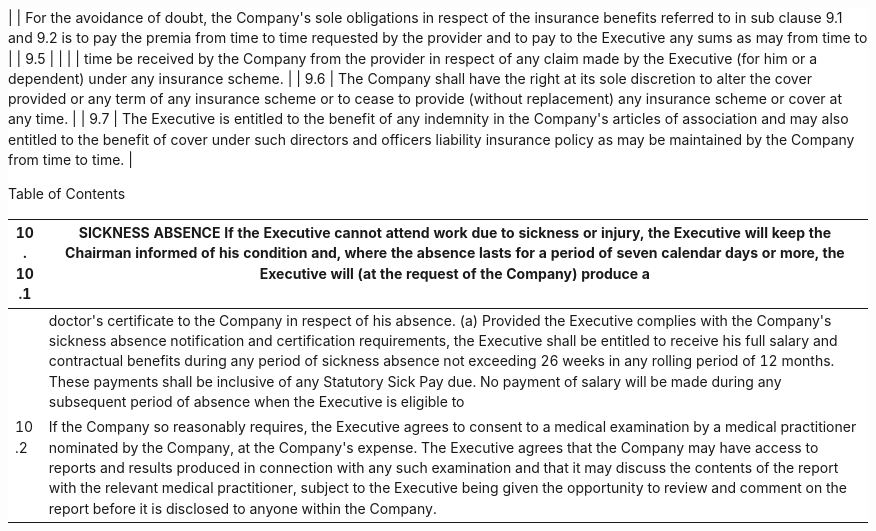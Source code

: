 |         | For the avoidance of doubt, the Company's sole obligations in respect of the insurance benefits referred to in sub clause 9.1 and 9.2 is to pay the premia from time to time requested by the provider and to pay to the Executive any sums as may from time to                                                                                                                                                                                                                                                                                                                                                                 |
| 9.5     |                                                                                                                                                                                                                                                                                                                                                                                                                                                                                                                                                                                                                                 |
|         | time be received by the Company from the provider in respect of any claim made by the Executive (for him or a dependent) under any insurance scheme.                                                                                                                                                                                                                                                                                                                                                                                                                                                                            |
| 9.6     | The Company shall have the right at its sole discretion to alter the cover provided or any term of any insurance scheme or to cease to provide (without replacement) any insurance scheme or cover at any time.                                                                                                                                                                                                                                                                                                                                                                                                                 |
| 9.7     | The Executive is entitled to the benefit of any indemnity in the Company's articles of association and may also entitled to the benefit of cover under such directors and officers liability insurance policy as may be maintained by the Company from time to time.                                                                                                                                                                                                                                                                                                                                                            |

Table of Contents

| 10. 10.1   | SICKNESS ABSENCE If the Executive cannot attend work due to sickness or injury, the Executive will keep the Chairman informed of his condition and, where the absence lasts for a period of seven calendar days or more, the Executive will (at the request of the Company) produce a                                                                                                                                                                                                                                                                                                                 |
|------------|-------------------------------------------------------------------------------------------------------------------------------------------------------------------------------------------------------------------------------------------------------------------------------------------------------------------------------------------------------------------------------------------------------------------------------------------------------------------------------------------------------------------------------------------------------------------------------------------------------|
|            | doctor's certificate to the Company in respect of his absence. (a) Provided the Executive complies with the Company's sickness absence notification and certification requirements, the Executive shall be entitled to receive his full salary and contractual benefits during any period of sickness absence not exceeding 26 weeks in any rolling period of 12 months. These payments shall be inclusive of any Statutory Sick Pay due. No payment of salary will be made during any subsequent period of absence when the Executive is eligible to                                                 |
| 10.2       | If the Company so reasonably requires, the Executive agrees to consent to a medical examination by a medical practitioner nominated by the Company, at the Company's expense. The Executive agrees that the Company may have access to reports and results produced in connection with any such examination and that it may discuss the contents of the report with the relevant medical practitioner, subject to the Executive being given the opportunity to review and comment on the report before it is disclosed to anyone within the Company.                                                  |